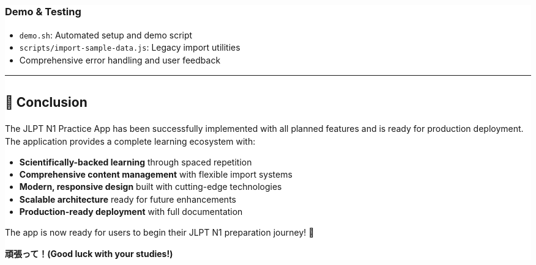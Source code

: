 ### Demo & Testing
- `demo.sh`: Automated setup and demo script
- `scripts/import-sample-data.js`: Legacy import utilities
- Comprehensive error handling and user feedback

---

## 🎉 Conclusion

The JLPT N1 Practice App has been successfully implemented with all planned features and is ready for production deployment. The application provides a complete learning ecosystem with:

- **Scientifically-backed learning** through spaced repetition
- **Comprehensive content management** with flexible import systems
- **Modern, responsive design** built with cutting-edge technologies
- **Scalable architecture** ready for future enhancements
- **Production-ready deployment** with full documentation

The app is now ready for users to begin their JLPT N1 preparation journey! 🎌

**頑張って！(Good luck with your studies!)**
